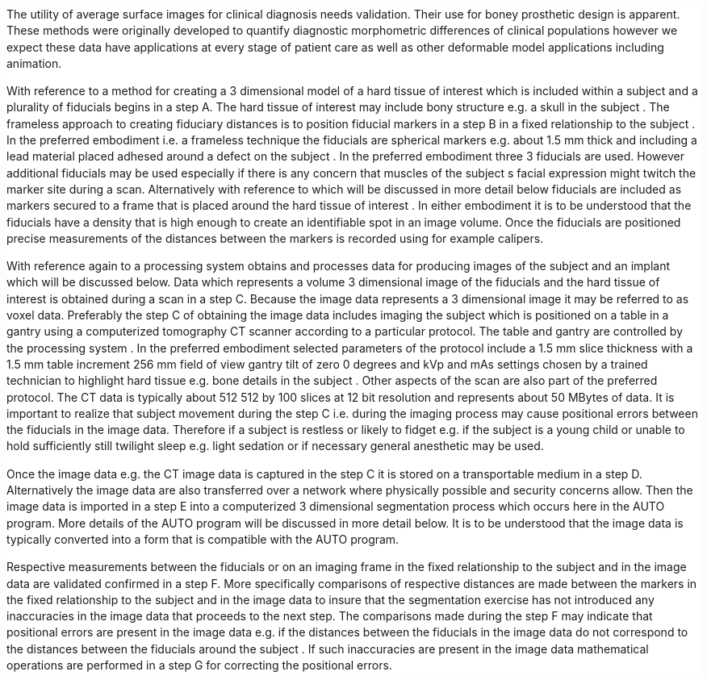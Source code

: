 The utility of average surface images for clinical diagnosis needs validation. Their use for boney prosthetic design is apparent. These methods were originally developed to quantify diagnostic morphometric differences of clinical populations however we expect these data have applications at every stage of patient care as well as other deformable model applications including animation.

With reference to a method for creating a 3 dimensional model of a hard tissue of interest which is included within a subject and a plurality of fiducials begins in a step A. The hard tissue of interest may include bony structure e.g. a skull in the subject . The frameless approach to creating fiduciary distances is to position fiducial markers in a step B in a fixed relationship to the subject . In the preferred embodiment i.e. a frameless technique the fiducials are spherical markers e.g. about 1.5 mm thick and including a lead material placed adhesed around a defect on the subject . In the preferred embodiment three 3 fiducials are used. However additional fiducials may be used especially if there is any concern that muscles of the subject s facial expression might twitch the marker site during a scan. Alternatively with reference to which will be discussed in more detail below fiducials are included as markers secured to a frame that is placed around the hard tissue of interest . In either embodiment it is to be understood that the fiducials have a density that is high enough to create an identifiable spot in an image volume. Once the fiducials are positioned precise measurements of the distances between the markers is recorded using for example calipers.

With reference again to a processing system obtains and processes data for producing images of the subject and an implant which will be discussed below. Data which represents a volume 3 dimensional image of the fiducials and the hard tissue of interest is obtained during a scan in a step C. Because the image data represents a 3 dimensional image it may be referred to as voxel data. Preferably the step C of obtaining the image data includes imaging the subject which is positioned on a table in a gantry using a computerized tomography CT scanner according to a particular protocol. The table and gantry are controlled by the processing system . In the preferred embodiment selected parameters of the protocol include a 1.5 mm slice thickness with a 1.5 mm table increment 256 mm field of view gantry tilt of zero 0 degrees and kVp and mAs settings chosen by a trained technician to highlight hard tissue e.g. bone details in the subject . Other aspects of the scan are also part of the preferred protocol. The CT data is typically about 512 512 by 100 slices at 12 bit resolution and represents about 50 MBytes of data. It is important to realize that subject movement during the step C i.e. during the imaging process may cause positional errors between the fiducials in the image data. Therefore if a subject is restless or likely to fidget e.g. if the subject is a young child or unable to hold sufficiently still twilight sleep e.g. light sedation or if necessary general anesthetic may be used.

Once the image data e.g. the CT image data is captured in the step C it is stored on a transportable medium in a step D. Alternatively the image data are also transferred over a network where physically possible and security concerns allow. Then the image data is imported in a step E into a computerized 3 dimensional segmentation process which occurs here in the AUTO program. More details of the AUTO program will be discussed in more detail below. It is to be understood that the image data is typically converted into a form that is compatible with the AUTO program.

Respective measurements between the fiducials or on an imaging frame in the fixed relationship to the subject and in the image data are validated confirmed in a step F. More specifically comparisons of respective distances are made between the markers in the fixed relationship to the subject and in the image data to insure that the segmentation exercise has not introduced any inaccuracies in the image data that proceeds to the next step. The comparisons made during the step F may indicate that positional errors are present in the image data e.g. if the distances between the fiducials in the image data do not correspond to the distances between the fiducials around the subject . If such inaccuracies are present in the image data mathematical operations are performed in a step G for correcting the positional errors.
